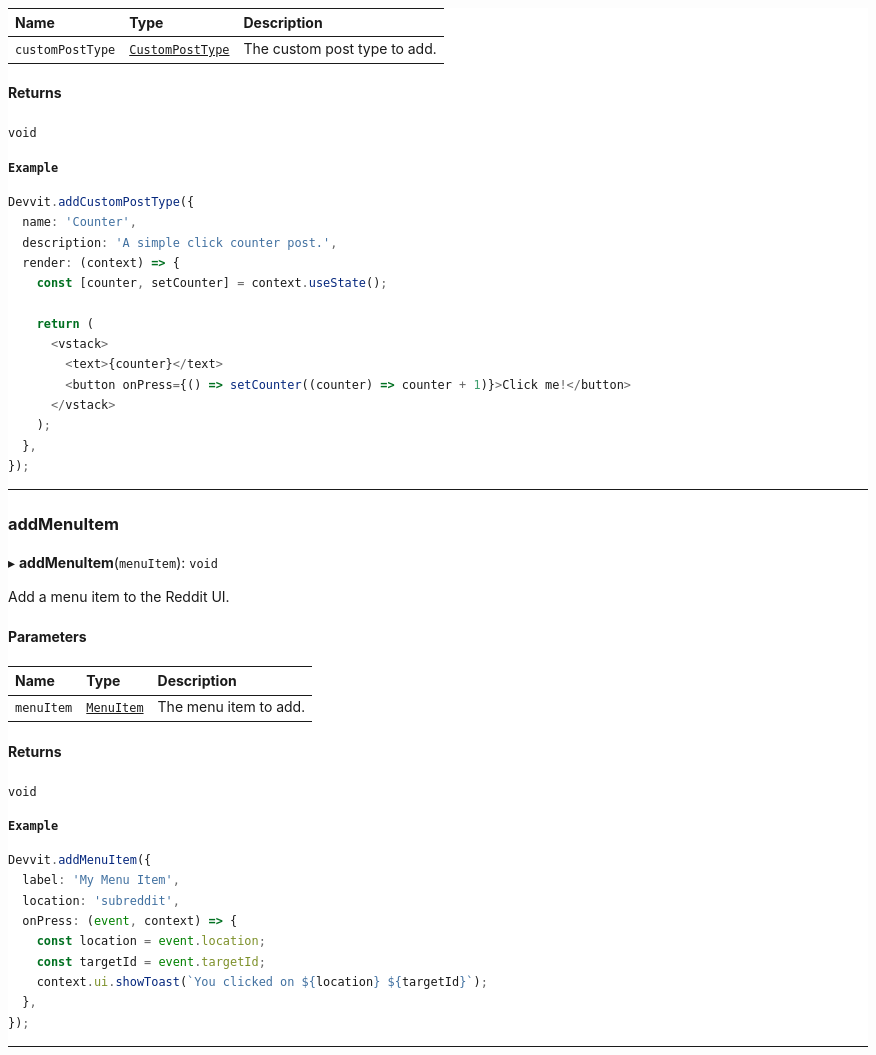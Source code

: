 | Name             | Type                                            | Description                  |
| :--------------- | :---------------------------------------------- | :--------------------------- |
| `customPostType` | [`CustomPostType`](../README.md#customposttype) | The custom post type to add. |

#### Returns

`void`

**`Example`**

```ts
Devvit.addCustomPostType({
  name: 'Counter',
  description: 'A simple click counter post.',
  render: (context) => {
    const [counter, setCounter] = context.useState();

    return (
      <vstack>
        <text>{counter}</text>
        <button onPress={() => setCounter((counter) => counter + 1)}>Click me!</button>
      </vstack>
    );
  },
});
```

---

### <a id="addmenuitem" name="addmenuitem"></a> addMenuItem

▸ **addMenuItem**(`menuItem`): `void`

Add a menu item to the Reddit UI.

#### Parameters

| Name       | Type                                | Description           |
| :--------- | :---------------------------------- | :-------------------- |
| `menuItem` | [`MenuItem`](../README.md#menuitem) | The menu item to add. |

#### Returns

`void`

**`Example`**

```ts
Devvit.addMenuItem({
  label: 'My Menu Item',
  location: 'subreddit',
  onPress: (event, context) => {
    const location = event.location;
    const targetId = event.targetId;
    context.ui.showToast(`You clicked on ${location} ${targetId}`);
  },
});
```

---